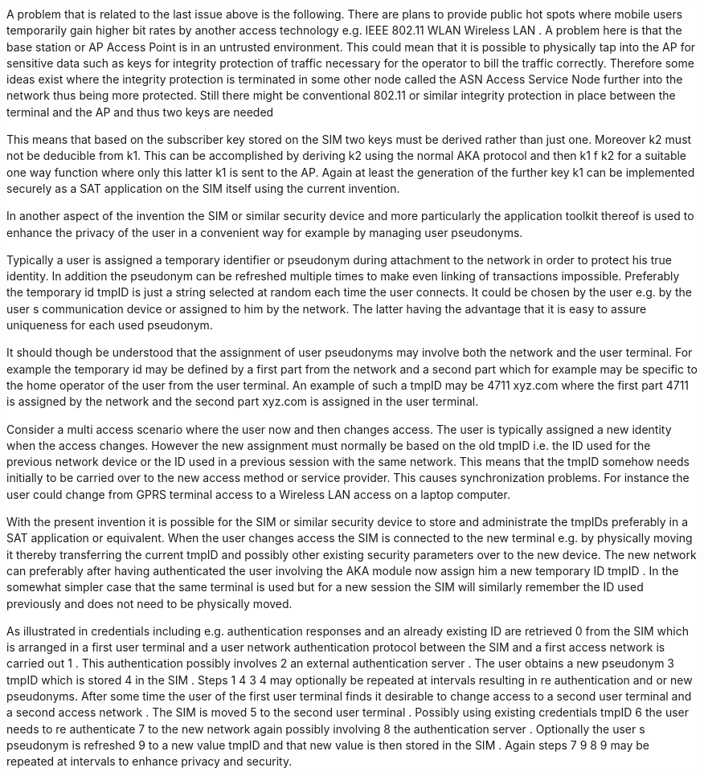 A problem that is related to the last issue above is the following. There are plans to provide public hot spots where mobile users temporarily gain higher bit rates by another access technology e.g. IEEE 802.11 WLAN Wireless LAN . A problem here is that the base station or AP Access Point is in an untrusted environment. This could mean that it is possible to physically tap into the AP for sensitive data such as keys for integrity protection of traffic necessary for the operator to bill the traffic correctly. Therefore some ideas exist where the integrity protection is terminated in some other node called the ASN Access Service Node further into the network thus being more protected. Still there might be conventional 802.11 or similar integrity protection in place between the terminal and the AP and thus two keys are needed 

This means that based on the subscriber key stored on the SIM two keys must be derived rather than just one. Moreover k2 must not be deducible from k1. This can be accomplished by deriving k2 using the normal AKA protocol and then k1 f k2 for a suitable one way function where only this latter k1 is sent to the AP. Again at least the generation of the further key k1 can be implemented securely as a SAT application on the SIM itself using the current invention.

In another aspect of the invention the SIM or similar security device and more particularly the application toolkit thereof is used to enhance the privacy of the user in a convenient way for example by managing user pseudonyms.

Typically a user is assigned a temporary identifier or pseudonym during attachment to the network in order to protect his true identity. In addition the pseudonym can be refreshed multiple times to make even linking of transactions impossible. Preferably the temporary id tmpID is just a string selected at random each time the user connects. It could be chosen by the user e.g. by the user s communication device or assigned to him by the network. The latter having the advantage that it is easy to assure uniqueness for each used pseudonym.

It should though be understood that the assignment of user pseudonyms may involve both the network and the user terminal. For example the temporary id may be defined by a first part from the network and a second part which for example may be specific to the home operator of the user from the user terminal. An example of such a tmpID may be 4711 xyz.com where the first part 4711 is assigned by the network and the second part xyz.com is assigned in the user terminal.

Consider a multi access scenario where the user now and then changes access. The user is typically assigned a new identity when the access changes. However the new assignment must normally be based on the old tmpID i.e. the ID used for the previous network device or the ID used in a previous session with the same network. This means that the tmpID somehow needs initially to be carried over to the new access method or service provider. This causes synchronization problems. For instance the user could change from GPRS terminal access to a Wireless LAN access on a laptop computer.

With the present invention it is possible for the SIM or similar security device to store and administrate the tmpIDs preferably in a SAT application or equivalent. When the user changes access the SIM is connected to the new terminal e.g. by physically moving it thereby transferring the current tmpID and possibly other existing security parameters over to the new device. The new network can preferably after having authenticated the user involving the AKA module now assign him a new temporary ID tmpID . In the somewhat simpler case that the same terminal is used but for a new session the SIM will similarly remember the ID used previously and does not need to be physically moved.

As illustrated in credentials including e.g. authentication responses and an already existing ID are retrieved 0 from the SIM which is arranged in a first user terminal and a user network authentication protocol between the SIM and a first access network is carried out 1 . This authentication possibly involves 2 an external authentication server . The user obtains a new pseudonym 3 tmpID which is stored 4 in the SIM . Steps 1 4 3 4 may optionally be repeated at intervals resulting in re authentication and or new pseudonyms. After some time the user of the first user terminal finds it desirable to change access to a second user terminal and a second access network . The SIM is moved 5 to the second user terminal . Possibly using existing credentials tmpID 6 the user needs to re authenticate 7 to the new network again possibly involving 8 the authentication server . Optionally the user s pseudonym is refreshed 9 to a new value tmpID and that new value is then stored in the SIM . Again steps 7 9 8 9 may be repeated at intervals to enhance privacy and security.
